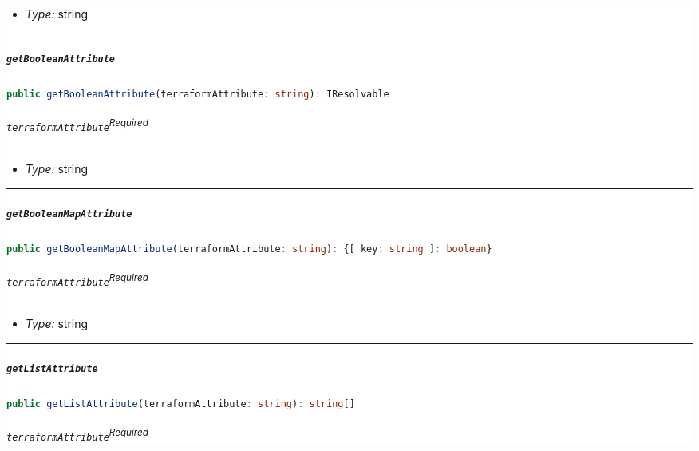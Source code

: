 - *Type:* string

---

##### `getBooleanAttribute` <a name="getBooleanAttribute" id="rhizo-co-terraform-provider-oci.dataOciComputeCloudAtCustomerCccInfrastructure.DataOciComputeCloudAtCustomerCccInfrastructure.getBooleanAttribute"></a>

```typescript
public getBooleanAttribute(terraformAttribute: string): IResolvable
```

###### `terraformAttribute`<sup>Required</sup> <a name="terraformAttribute" id="rhizo-co-terraform-provider-oci.dataOciComputeCloudAtCustomerCccInfrastructure.DataOciComputeCloudAtCustomerCccInfrastructure.getBooleanAttribute.parameter.terraformAttribute"></a>

- *Type:* string

---

##### `getBooleanMapAttribute` <a name="getBooleanMapAttribute" id="rhizo-co-terraform-provider-oci.dataOciComputeCloudAtCustomerCccInfrastructure.DataOciComputeCloudAtCustomerCccInfrastructure.getBooleanMapAttribute"></a>

```typescript
public getBooleanMapAttribute(terraformAttribute: string): {[ key: string ]: boolean}
```

###### `terraformAttribute`<sup>Required</sup> <a name="terraformAttribute" id="rhizo-co-terraform-provider-oci.dataOciComputeCloudAtCustomerCccInfrastructure.DataOciComputeCloudAtCustomerCccInfrastructure.getBooleanMapAttribute.parameter.terraformAttribute"></a>

- *Type:* string

---

##### `getListAttribute` <a name="getListAttribute" id="rhizo-co-terraform-provider-oci.dataOciComputeCloudAtCustomerCccInfrastructure.DataOciComputeCloudAtCustomerCccInfrastructure.getListAttribute"></a>

```typescript
public getListAttribute(terraformAttribute: string): string[]
```

###### `terraformAttribute`<sup>Required</sup> <a name="terraformAttribute" id="rhizo-co-terraform-provider-oci.dataOciComputeCloudAtCustomerCccInfrastructure.DataOciComputeCloudAtCustomerCccInfrastructure.getListAttribute.parameter.terraformAttribute"></a>
